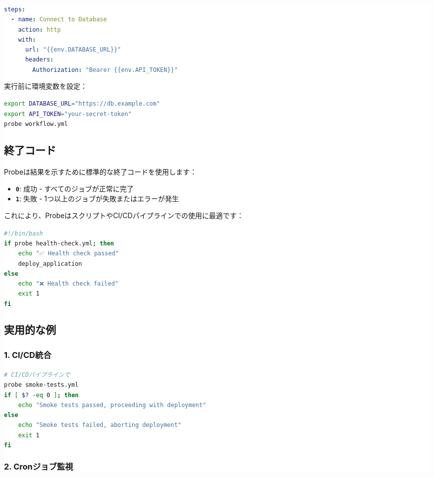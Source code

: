 ```yaml
steps:
  - name: Connect to Database
    action: http
    with:
      url: "{{env.DATABASE_URL}}"
      headers:
        Authorization: "Bearer {{env.API_TOKEN}}"
```

実行前に環境変数を設定：

```bash
export DATABASE_URL="https://db.example.com"
export API_TOKEN="your-secret-token"
probe workflow.yml
```

## 終了コード

Probeは結果を示すために標準的な終了コードを使用します：

- **`0`**: 成功 - すべてのジョブが正常に完了
- **`1`**: 失敗 - 1つ以上のジョブが失敗またはエラーが発生

これにより、ProbeはスクリプトやCI/CDパイプラインでの使用に最適です：

```bash
#!/bin/bash
if probe health-check.yml; then
    echo "✅ Health check passed"
    deploy_application
else
    echo "❌ Health check failed"
    exit 1
fi
```

## 実用的な例

### 1. CI/CD統合

```bash
# CI/CDパイプラインで
probe smoke-tests.yml
if [ $? -eq 0 ]; then
    echo "Smoke tests passed, proceeding with deployment"
else
    echo "Smoke tests failed, aborting deployment"
    exit 1
fi
```

### 2. Cronジョブ監視
